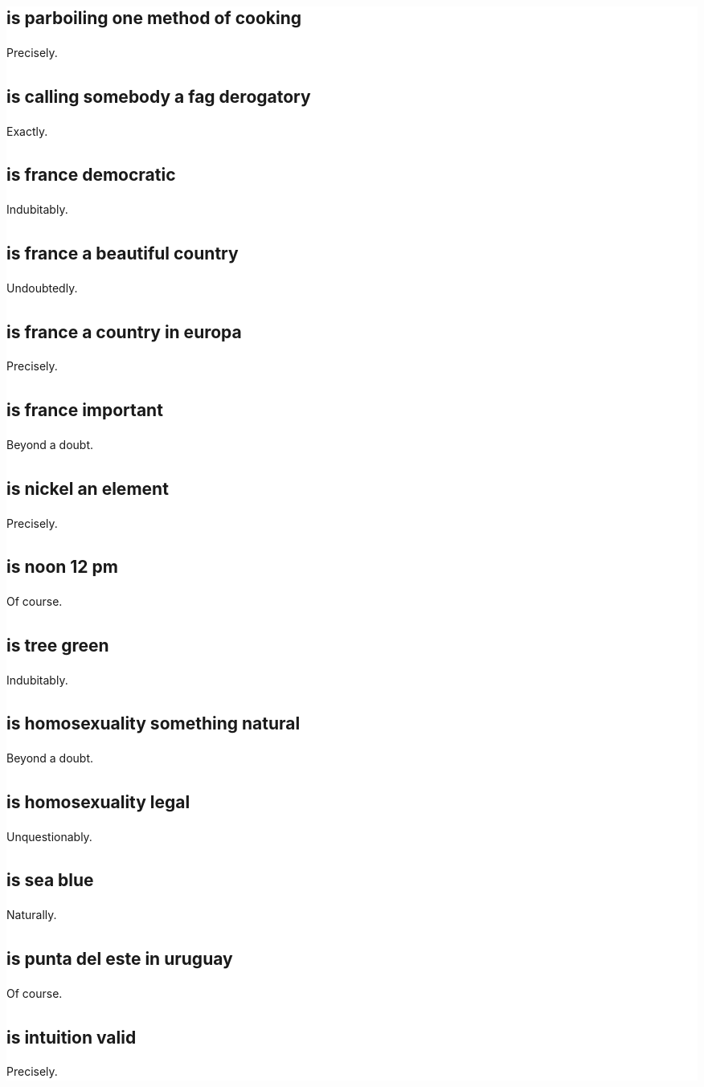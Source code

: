 ## is parboiling one method of cooking
Precisely.

## is calling somebody a fag derogatory
Exactly.

## is france democratic
Indubitably.

## is france a beautiful country
Undoubtedly.

## is france a country in europa
Precisely.

## is france important
Beyond a doubt.

## is nickel an element
Precisely.

## is noon 12 pm
Of course.

## is tree green
Indubitably.

## is homosexuality something natural
Beyond a doubt.

## is homosexuality legal
Unquestionably.

## is sea blue
Naturally.

## is punta del este in uruguay
Of course.

## is intuition valid
Precisely.
